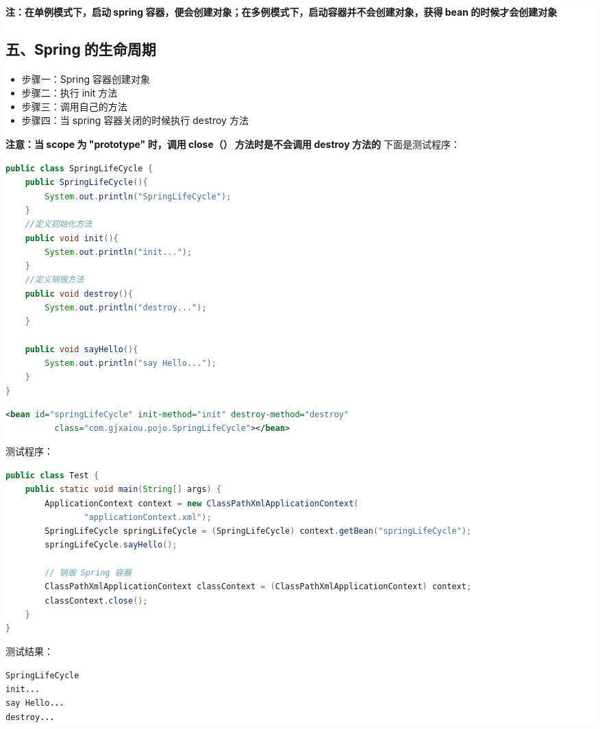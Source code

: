 **注：在单例模式下，启动 spring 容器，便会创建对象；在多例模式下，启动容器并不会创建对象，获得 bean 的时候才会创建对象**


## 五、Spring 的生命周期
- 步骤一：Spring 容器创建对象
- 步骤二：执行 init 方法
- 步骤三：调用自己的方法
- 步骤四：当 spring 容器关闭的时候执行 destroy 方法

**注意：当 scope 为 "prototype" 时，调用 close（） 方法时是不会调用 destroy 方法的**
下面是测试程序：

```java
public class SpringLifeCycle {
    public SpringLifeCycle(){
        System.out.println("SpringLifeCycle");
    }
    //定义初始化方法
    public void init(){
        System.out.println("init...");
    }
    //定义销毁方法
    public void destroy(){
        System.out.println("destroy...");
    }

    public void sayHello(){
        System.out.println("say Hello...");
    }
}
```

```xml
<bean id="springLifeCycle" init-method="init" destroy-method="destroy" 
          class="com.gjxaiou.pojo.SpringLifeCycle"></bean>
```
测试程序：
```java
public class Test {
    public static void main(String[] args) {
        ApplicationContext context = new ClassPathXmlApplicationContext(
                "applicationContext.xml");
        SpringLifeCycle springLifeCycle = (SpringLifeCycle) context.getBean("springLifeCycle");
        springLifeCycle.sayHello();

        // 销毁 Spring 容器
        ClassPathXmlApplicationContext classContext = (ClassPathXmlApplicationContext) context;
        classContext.close();
    }
}
```

测试结果：
```java
SpringLifeCycle
init...
say Hello...
destroy...
```

